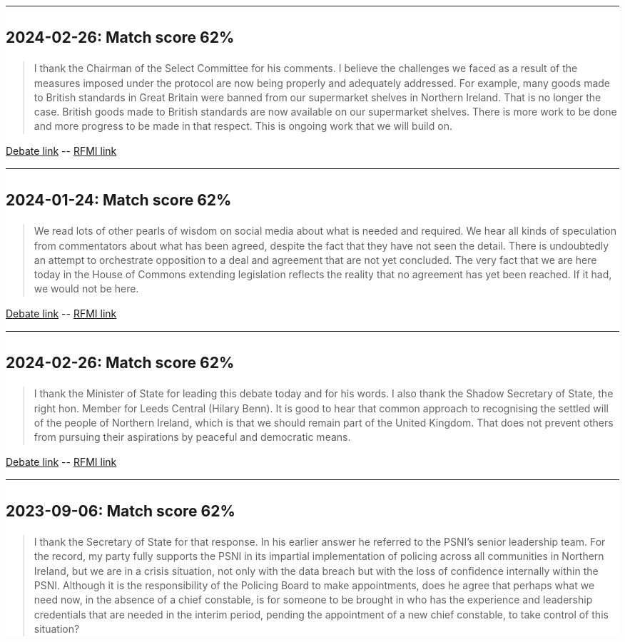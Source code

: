 
---



## 2024-02-26: Match score 62%

>I thank the Chairman of the Select Committee for his comments. I believe the challenges we faced as a result of the measures imposed under the protocol are now being properly and adequately addressed. For example, many goods made to British standards in Great Britain were banned from our supermarket shelves in Northern Ireland. That is no longer the case. British goods made to British standards are now available on our supermarket shelves. There is more work to be done and more progress to be made in that respect. This is ongoing work that we will build on.

[Debate link](https://www.theyworkforyou.com/debates/?id=2024-02-26b.68.1)  --  [RFMI link](https://www.theyworkforyou.com/mp/10172/register)


---



## 2024-01-24: Match score 62%

>We read lots of other pearls of wisdom on social media about what is needed and required. We hear all kinds of speculation from commentators about what has been agreed, despite the fact that they have not seen the detail. There is undoubtedly an attempt to orchestrate opposition to a deal and agreement that are not yet  concluded. The very fact that we are here today in the House of Commons extending legislation reflects the reality that no agreement has yet been reached. If it had, we would not be here.

[Debate link](https://www.theyworkforyou.com/debates/?id=2024-01-24b.328.3)  --  [RFMI link](https://www.theyworkforyou.com/mp/10172/register)


---



## 2024-02-26: Match score 62%

>I thank the Minister of State for leading this debate today and for his words. I also thank the Shadow Secretary of State, the right hon. Member for Leeds Central (Hilary Benn). It is good to hear that common approach to recognising the settled will of the people of Northern Ireland, which is that we should remain part of the United Kingdom. That does not prevent others from pursuing their aspirations by peaceful and democratic means.

[Debate link](https://www.theyworkforyou.com/debates/?id=2024-02-26b.65.0)  --  [RFMI link](https://www.theyworkforyou.com/mp/10172/register)


---



## 2023-09-06: Match score 62%

>I thank the Secretary of State for that response. In his earlier answer he referred to the PSNI’s senior leadership team. For the record, my party fully supports the PSNI in its impartial implementation of policing across all communities in Northern Ireland, but we are in a crisis situation, not only with the data breach but with the loss of confidence internally within the PSNI. Although it is the responsibility of the Policing Board to make appointments, does he agree that perhaps what we need now, in the absence of a chief constable, is for someone to be brought in who has the experience and leadership credentials that are needed in the interim period, pending the appointment of a new chief constable, to take control of this situation?
